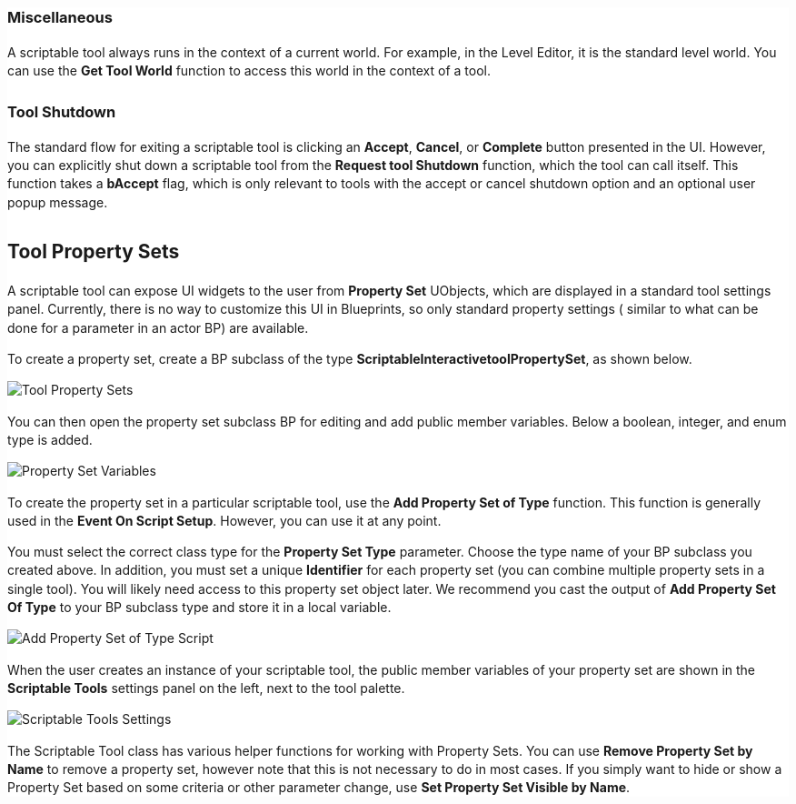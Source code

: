 ### Miscellaneous

A scriptable tool always runs in the context of a current world. For example, in the Level Editor, it is the standard level world. You can use the **Get Tool World** function to access this world in the context of a tool.

### Tool Shutdown

The standard flow for exiting a scriptable tool is clicking an **Accept**, **Cancel**, or **Complete** button presented in the UI. However, you can explicitly shut down a scriptable tool from the **Request tool Shutdown** function, which the tool can call itself. This function takes a **bAccept** flag, which is only relevant to tools with the accept or cancel shutdown option and an optional user popup message.

## Tool Property Sets

A scriptable tool can expose UI widgets to the user from **Property Set** UObjects, which are displayed in a standard tool settings panel. Currently, there is no way to customize this UI in Blueprints, so only standard property settings ( similar to what can be done for a parameter in an actor BP) are available.

To create a property set, create a BP subclass of the type **ScriptableInteractivetoolPropertySet**, as shown below.

![Tool Property Sets](https://d1iv7db44yhgxn.cloudfront.net/documentation/images/e2c6289c-84a1-43a8-ac77-bff5d7e94338/tool-property-sets.png)

You can then open the property set subclass BP for editing and add public member variables. Below a boolean, integer, and enum type is added.

![Property Set Variables](https://d1iv7db44yhgxn.cloudfront.net/documentation/images/84fee4dc-30f8-4eb3-bb46-e309a8f361b3/property-set-variables.png)

To create the property set in a particular scriptable tool, use the **Add Property Set of Type** function. This function is generally used in the **Event On Script Setup**. However, you can use it at any point.

You must select the correct class type for the **Property Set Type** parameter. Choose the type name of your BP subclass you created above. In addition, you must set a unique **Identifier** for each property set (you can combine multiple property sets in a single tool). You will likely need access to this property set object later. We recommend you cast the output of **Add Property Set Of Type** to your BP subclass type and store it in a local variable.

![Add Property Set of Type Script](https://d1iv7db44yhgxn.cloudfront.net/documentation/images/0ebdf857-e5ad-4bc2-9e03-34d585f97515/add-propertyt-set-of-type-script.png)

When the user creates an instance of your scriptable tool, the public member variables of your property set are shown in the **Scriptable Tools** settings panel on the left, next to the tool palette.

![Scriptable Tools Settings](https://d1iv7db44yhgxn.cloudfront.net/documentation/images/e4cd79f7-681e-4ca8-b15c-03cb13300d98/scriptable-tools-settings.png)

The Scriptable Tool class has various helper functions for working with Property Sets. You can use **Remove Property Set by Name** to remove a property set, however note that this is not necessary to do in most cases. If you simply want to hide or show a Property Set based on some criteria or other parameter change, use **Set Property Set Visible by Name**.
